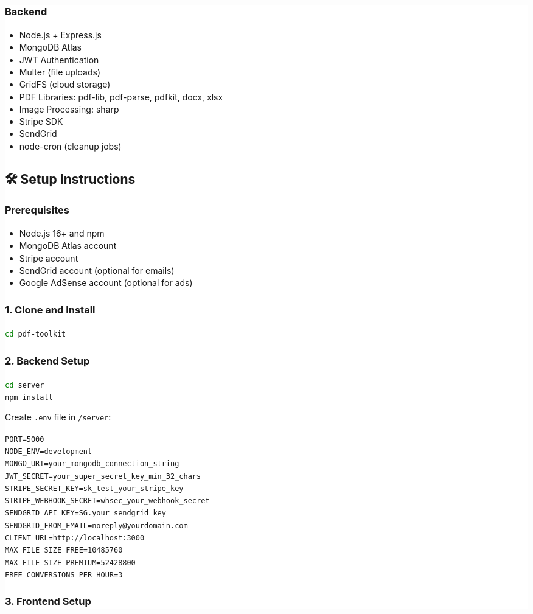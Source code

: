 ### Backend
- Node.js + Express.js
- MongoDB Atlas
- JWT Authentication
- Multer (file uploads)
- GridFS (cloud storage)
- PDF Libraries: pdf-lib, pdf-parse, pdfkit, docx, xlsx
- Image Processing: sharp
- Stripe SDK
- SendGrid
- node-cron (cleanup jobs)

## 🛠️ Setup Instructions

### Prerequisites
- Node.js 16+ and npm
- MongoDB Atlas account
- Stripe account
- SendGrid account (optional for emails)
- Google AdSense account (optional for ads)

### 1. Clone and Install

```bash
cd pdf-toolkit
```

### 2. Backend Setup

```bash
cd server
npm install
```

Create `.env` file in `/server`:
```env
PORT=5000
NODE_ENV=development
MONGO_URI=your_mongodb_connection_string
JWT_SECRET=your_super_secret_key_min_32_chars
STRIPE_SECRET_KEY=sk_test_your_stripe_key
STRIPE_WEBHOOK_SECRET=whsec_your_webhook_secret
SENDGRID_API_KEY=SG.your_sendgrid_key
SENDGRID_FROM_EMAIL=noreply@yourdomain.com
CLIENT_URL=http://localhost:3000
MAX_FILE_SIZE_FREE=10485760
MAX_FILE_SIZE_PREMIUM=52428800
FREE_CONVERSIONS_PER_HOUR=3
```

### 3. Frontend Setup

